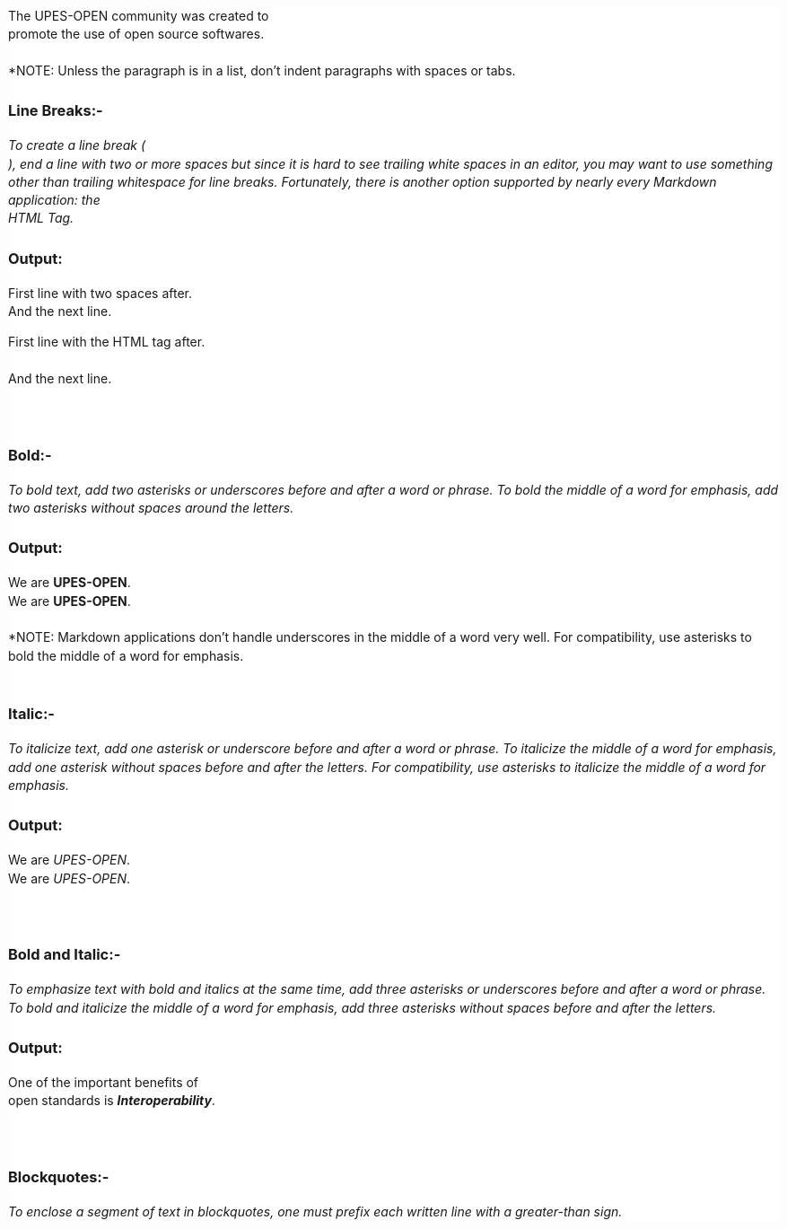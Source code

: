 The UPES-OPEN community was created to                    
promote the use of open source softwares.                   
 <br>
*NOTE: Unless the paragraph is in a list, don’t indent paragraphs with spaces or tabs.<br>

### Line Breaks:-<br>
*To create a line break (<br>), end a line with two or more spaces but since it is hard to see trailing white spaces in an editor, you may want to use something other than trailing whitespace for line breaks. Fortunately, there is another option supported by nearly every Markdown application: the <br> HTML Tag.*
### Output: 
First line with two spaces after.        
And the next line.                          

First line with the HTML tag after.<br>  
And the next line.                        
<br>
<br>
### Bold:-<br>
*To bold text, add two asterisks or underscores before and after a word or phrase. To bold the middle of a word for emphasis, add two asterisks without spaces around the letters.*
<br>
### Output: 
We are **UPES-OPEN**.                                                     
We are __UPES-OPEN__.                                                    
<br>
*NOTE: Markdown applications don’t handle underscores in the middle of a word very well. For compatibility, use asterisks to bold the middle of a word for emphasis.
<br>
<br>
### Italic:-
*To italicize text, add one asterisk or underscore before and after a word or phrase. To italicize the middle of a word for emphasis, add one asterisk without spaces before and after the letters. For compatibility, use asterisks to italicize the middle of a word for emphasis.*
<br>
### Output: 
We are *UPES-OPEN*.                                                       
We are _UPES-OPEN_.                                 
<br>
<br>
### Bold and Italic:-
*To emphasize text with bold and italics at the same time, add three asterisks or underscores before and after a word or phrase. To bold and italicize the middle of a word for emphasis, add three asterisks without spaces before and after the letters.*
<br>
### Output: 
One of the important benefits of                                     
open standards is ***Interoperability***.                            
<br>
<br>
### Blockquotes:-
*To enclose a segment of text in blockquotes, one must prefix each written line with a greater-than sign.*<br>
